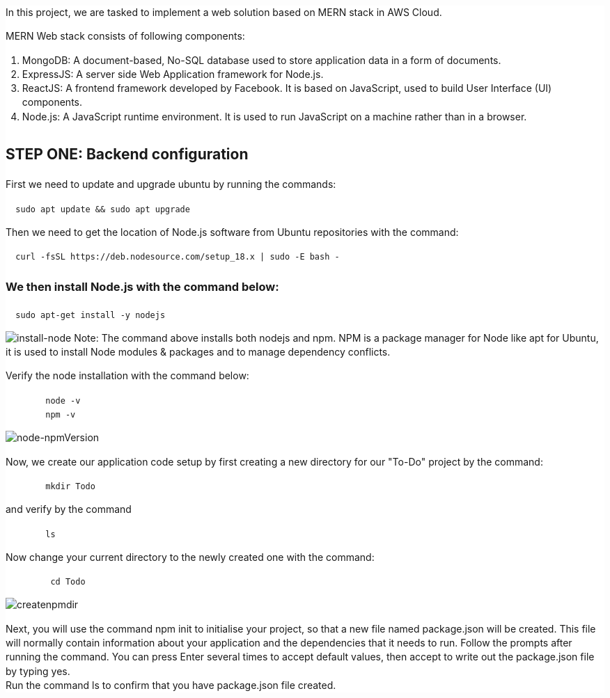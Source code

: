 In this project, we are tasked to implement a web solution based on MERN stack in AWS Cloud.

MERN Web stack consists of following components:

1. MongoDB: A document-based, No-SQL database used to store application data in a form of documents.
2. ExpressJS: A server side Web Application framework for Node.js.
3. ReactJS: A frontend framework developed by Facebook. It is based on JavaScript, used to build User Interface (UI) components.
4. Node.js: A JavaScript runtime environment. It is used to run JavaScript on a machine rather than in a browser.
   
## STEP ONE: Backend configuration
First we need to update and upgrade ubuntu by running the commands:

      sudo apt update && sudo apt upgrade
Then we need to get the location of Node.js software from Ubuntu repositories with the command:

      curl -fsSL https://deb.nodesource.com/setup_18.x | sudo -E bash -

### We then install Node.js with the command below:

      sudo apt-get install -y nodejs      

![install-node](https://github.com/user-attachments/assets/d3786175-51a8-4f26-962e-ba5d5905b832)
Note: The command above installs both nodejs and npm. NPM is a package manager for Node like apt for Ubuntu,
it is used to install Node modules & packages and to manage dependency conflicts.

Verify the node installation with the command below:

            node -v 
            npm -v 

![node-npmVersion](https://github.com/user-attachments/assets/cc63a88a-efb3-4420-93ed-0a3472db5712)

Now, we create our application code setup by first creating a new directory for our "To-Do" project by the command:

            mkdir Todo 
and verify by the command

            ls
 Now change your current directory to the newly created one with the command:

             cd Todo
  ![createnpmdir](https://github.com/user-attachments/assets/7268d7f4-6df8-4ed0-8c30-ece52821f5b9)
           
  Next, you will use the command npm init to initialise your project, so that a new file named package.json will be created.
  This file will normally contain information about your application and the dependencies that it needs to run. 
  Follow the prompts after running the command. You can press Enter several times to accept default values, 
  then accept to write out the package.json file by typing yes.   
Run the command ls to confirm that you have package.json file created.
